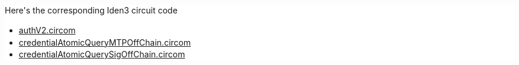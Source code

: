 Here's the corresponding Iden3 circuit code

- [authV2.circom](https://github.com/iden3/circuits/blob/master/circuits/auth/authV2.circom)
- [credentialAtomicQueryMTPOffChain.circom](https://github.com/iden3/circuits/blob/master/circuits/offchain/credentialAtomicQueryMTPOffChain.circom)
- [credentialAtomicQuerySigOffChain.circom](https://github.com/iden3/circuits/blob/master/circuits/offchain/credentialAtomicQuerySigOffChain.circom)
